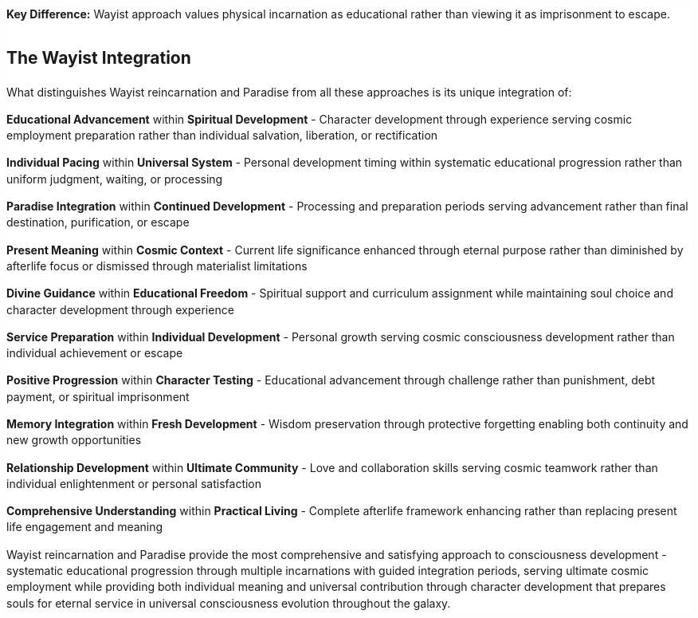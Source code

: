 **Key Difference:** Wayist approach values physical incarnation as educational rather than viewing it as imprisonment to escape.

## The Wayist Integration

What distinguishes Wayist reincarnation and Paradise from all these approaches is its unique integration of:

**Educational Advancement** within **Spiritual Development** - Character development through experience serving cosmic employment preparation rather than individual salvation, liberation, or rectification

**Individual Pacing** within **Universal System** - Personal development timing within systematic educational progression rather than uniform judgment, waiting, or processing

**Paradise Integration** within **Continued Development** - Processing and preparation periods serving advancement rather than final destination, purification, or escape

**Present Meaning** within **Cosmic Context** - Current life significance enhanced through eternal purpose rather than diminished by afterlife focus or dismissed through materialist limitations

**Divine Guidance** within **Educational Freedom** - Spiritual support and curriculum assignment while maintaining soul choice and character development through experience

**Service Preparation** within **Individual Development** - Personal growth serving cosmic consciousness development rather than individual achievement or escape

**Positive Progression** within **Character Testing** - Educational advancement through challenge rather than punishment, debt payment, or spiritual imprisonment

**Memory Integration** within **Fresh Development** - Wisdom preservation through protective forgetting enabling both continuity and new growth opportunities

**Relationship Development** within **Ultimate Community** - Love and collaboration skills serving cosmic teamwork rather than individual enlightenment or personal satisfaction

**Comprehensive Understanding** within **Practical Living** - Complete afterlife framework enhancing rather than replacing present life engagement and meaning

Wayist reincarnation and Paradise provide the most comprehensive and satisfying approach to consciousness development - systematic educational progression through multiple incarnations with guided integration periods, serving ultimate cosmic employment while providing both individual meaning and universal contribution through character development that prepares souls for eternal service in universal consciousness evolution throughout the galaxy.